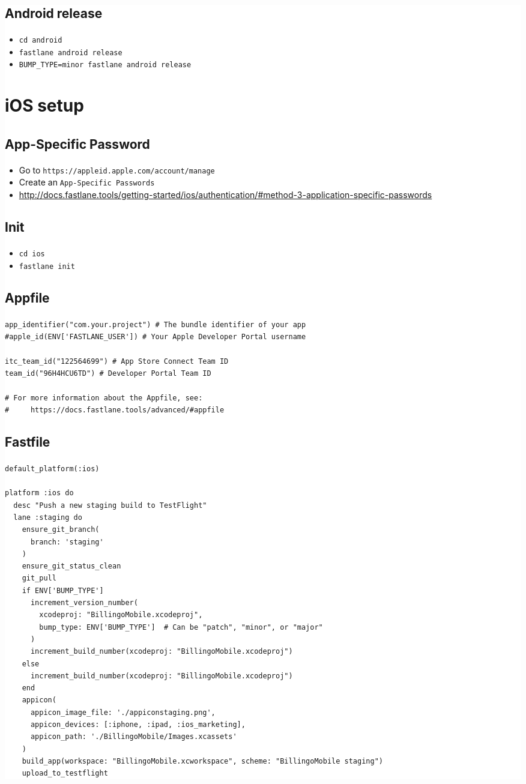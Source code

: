## Android release

* `cd android`
* `fastlane android release`
* `BUMP_TYPE=minor fastlane android release`

# iOS setup

## App-Specific Password

* Go to `https://appleid.apple.com/account/manage`
* Create an `App-Specific Passwords`
* http://docs.fastlane.tools/getting-started/ios/authentication/#method-3-application-specific-passwords

## Init

* `cd ios`
* `fastlane init`

## Appfile

```
app_identifier("com.your.project") # The bundle identifier of your app
#apple_id(ENV['FASTLANE_USER']) # Your Apple Developer Portal username

itc_team_id("122564699") # App Store Connect Team ID
team_id("96H4HCU6TD") # Developer Portal Team ID

# For more information about the Appfile, see:
#     https://docs.fastlane.tools/advanced/#appfile
```

## Fastfile

```
default_platform(:ios)

platform :ios do
  desc "Push a new staging build to TestFlight"
  lane :staging do
    ensure_git_branch(
      branch: 'staging'
    )
    ensure_git_status_clean
    git_pull
    if ENV['BUMP_TYPE']
      increment_version_number(
        xcodeproj: "BillingoMobile.xcodeproj",
        bump_type: ENV['BUMP_TYPE']  # Can be "patch", "minor", or "major"
      )
      increment_build_number(xcodeproj: "BillingoMobile.xcodeproj")
    else
      increment_build_number(xcodeproj: "BillingoMobile.xcodeproj")
    end
    appicon(
      appicon_image_file: './appiconstaging.png',
      appicon_devices: [:iphone, :ipad, :ios_marketing],
      appicon_path: './BillingoMobile/Images.xcassets'
    )
    build_app(workspace: "BillingoMobile.xcworkspace", scheme: "BillingoMobile staging")
    upload_to_testflight
```